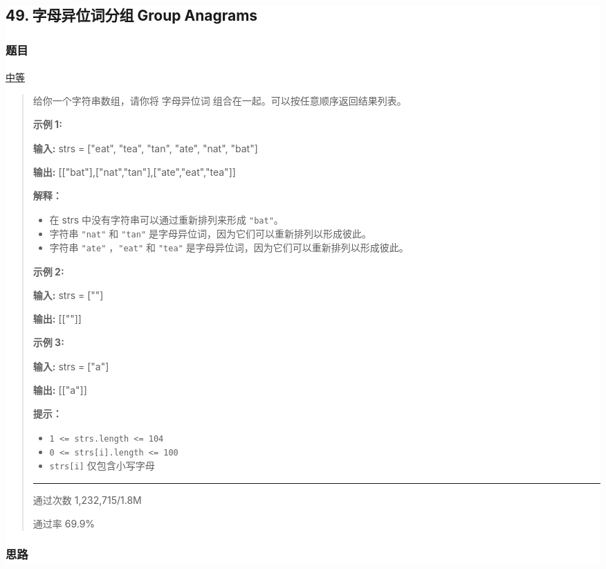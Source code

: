 



## 49. 字母异位词分组 Group Anagrams



### 题目

[中等](https://leetcode.cn/problems/group-anagrams/description)

> 给你一个字符串数组，请你将 字母异位词 组合在一起。可以按任意顺序返回结果列表。
>
> **示例 1:**
>
> **输入:** strs = ["eat", "tea", "tan", "ate", "nat", "bat"]
>
> **输出:** [["bat"],["nat","tan"],["ate","eat","tea"]]
>
> **解释：**
>
> - 在 strs 中没有字符串可以通过重新排列来形成 `"bat"`。
> - 字符串 `"nat"` 和 `"tan"` 是字母异位词，因为它们可以重新排列以形成彼此。
> - 字符串 `"ate"` ，`"eat"` 和 `"tea"` 是字母异位词，因为它们可以重新排列以形成彼此。
>
> **示例 2:**
>
> **输入:** strs = [""]
>
> **输出:** [[""]]
>
> **示例 3:**
>
> **输入:** strs = ["a"]
>
> **输出:** [["a"]]
>
> **提示：**
>
> - `1 <= strs.length <= 104`
> - `0 <= strs[i].length <= 100`
> - `strs[i]` 仅包含小写字母
>
> ------
>
> 通过次数 1,232,715/1.8M
>
> 通过率 69.9%



### 思路
